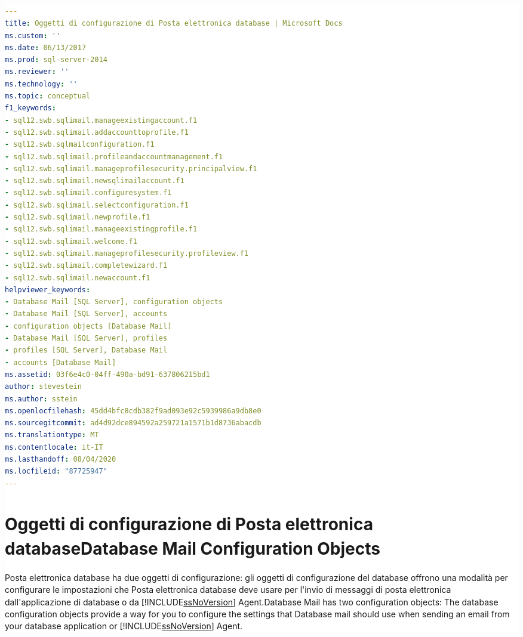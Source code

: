 ```yaml
---
title: Oggetti di configurazione di Posta elettronica database | Microsoft Docs
ms.custom: ''
ms.date: 06/13/2017
ms.prod: sql-server-2014
ms.reviewer: ''
ms.technology: ''
ms.topic: conceptual
f1_keywords:
- sql12.swb.sqlimail.manageexistingaccount.f1
- sql12.swb.sqlimail.addaccounttoprofile.f1
- sql12.swb.sqlmailconfiguration.f1
- sql12.swb.sqlimail.profileandaccountmanagement.f1
- sql12.swb.sqlimail.manageprofilesecurity.principalview.f1
- sql12.swb.sqlimail.newsqlimailaccount.f1
- sql12.swb.sqlimail.configuresystem.f1
- sql12.swb.sqlimail.selectconfiguration.f1
- sql12.swb.sqlimail.newprofile.f1
- sql12.swb.sqlimail.manageexistingprofile.f1
- sql12.swb.sqlimail.welcome.f1
- sql12.swb.sqlimail.manageprofilesecurity.profileview.f1
- sql12.swb.sqlimail.completewizard.f1
- sql12.swb.sqlimail.newaccount.f1
helpviewer_keywords:
- Database Mail [SQL Server], configuration objects
- Database Mail [SQL Server], accounts
- configuration objects [Database Mail]
- Database Mail [SQL Server], profiles
- profiles [SQL Server], Database Mail
- accounts [Database Mail]
ms.assetid: 03f6e4c0-04ff-490a-bd91-637806215bd1
author: stevestein
ms.author: sstein
ms.openlocfilehash: 45dd4bfc8cdb382f9ad093e92c5939986a9db8e0
ms.sourcegitcommit: ad4d92dce894592a259721a1571b1d8736abacdb
ms.translationtype: MT
ms.contentlocale: it-IT
ms.lasthandoff: 08/04/2020
ms.locfileid: "87725947"
---
```

# <a name="database-mail-configuration-objects"></a><span data-ttu-id="d7e52-102">Oggetti di configurazione di Posta elettronica database</span><span class="sxs-lookup"><span data-stu-id="d7e52-102">Database Mail Configuration Objects</span></span>
  <span data-ttu-id="d7e52-103">Posta elettronica database ha due oggetti di configurazione: gli oggetti di configurazione del database offrono una modalità per configurare le impostazioni che Posta elettronica database deve usare per l'invio di messaggi di posta elettronica dall'applicazione di database o da [!INCLUDE[ssNoVersion](../../includes/ssnoversion-md.md)] Agent.</span><span class="sxs-lookup"><span data-stu-id="d7e52-103">Database Mail has two configuration objects: The database configuration objects provide a way for you to configure the settings that Database mail should use when sending an email from your database application or [!INCLUDE[ssNoVersion](../../includes/ssnoversion-md.md)] Agent.</span></span>  
  